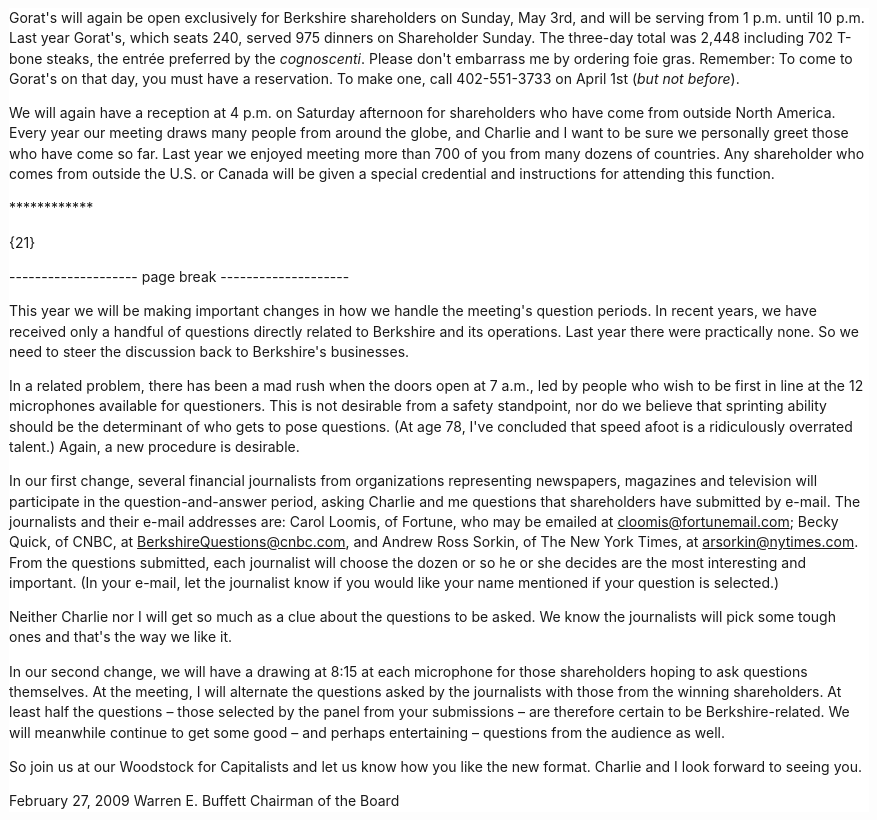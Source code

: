 Gorat's will again be open exclusively for Berkshire shareholders on Sunday, May 3rd, and will be serving from 1 p.m. until 10 p.m. Last year Gorat's, which seats 240, served 975 dinners on Shareholder Sunday. The three-day total was 2,448 including 702 T-bone steaks, the entrée preferred by the *cognoscenti*. Please don't embarrass me by ordering foie gras. Remember: To come to Gorat's on that day, you must have a reservation. To make one, call 402-551-3733 on April 1st (*but not before*).

We will again have a reception at 4 p.m. on Saturday afternoon for shareholders who have come from outside North America. Every year our meeting draws many people from around the globe, and Charlie and I want to be sure we personally greet those who have come so far. Last year we enjoyed meeting more than 700 of you from many dozens of countries. Any shareholder who comes from outside the U.S. or Canada will be given a special credential and instructions for attending this function.

\*\*\*\*\*\*\*\*\*\*\*\*

{21}

-------------------- page break --------------------

This year we will be making important changes in how we handle the meeting's question periods. In recent years, we have received only a handful of questions directly related to Berkshire and its operations. Last year there were practically none. So we need to steer the discussion back to Berkshire's businesses.

In a related problem, there has been a mad rush when the doors open at 7 a.m., led by people who wish to be first in line at the 12 microphones available for questioners. This is not desirable from a safety standpoint, nor do we believe that sprinting ability should be the determinant of who gets to pose questions. (At age 78, I've concluded that speed afoot is a ridiculously overrated talent.) Again, a new procedure is desirable.

In our first change, several financial journalists from organizations representing newspapers, magazines and television will participate in the question-and-answer period, asking Charlie and me questions that shareholders have submitted by e-mail. The journalists and their e-mail addresses are: Carol Loomis, of Fortune, who may be emailed at cloomis@fortunemail.com; Becky Quick, of CNBC, at BerkshireQuestions@cnbc.com, and Andrew Ross Sorkin, of The New York Times, at arsorkin@nytimes.com. From the questions submitted, each journalist will choose the dozen or so he or she decides are the most interesting and important. (In your e-mail, let the journalist know if you would like your name mentioned if your question is selected.)

Neither Charlie nor I will get so much as a clue about the questions to be asked. We know the journalists will pick some tough ones and that's the way we like it.

In our second change, we will have a drawing at 8:15 at each microphone for those shareholders hoping to ask questions themselves. At the meeting, I will alternate the questions asked by the journalists with those from the winning shareholders. At least half the questions – those selected by the panel from your submissions – are therefore certain to be Berkshire-related. We will meanwhile continue to get some good – and perhaps entertaining – questions from the audience as well.

So join us at our Woodstock for Capitalists and let us know how you like the new format. Charlie and I look forward to seeing you.

February 27, 2009 Warren E. Buffett Chairman of the Board